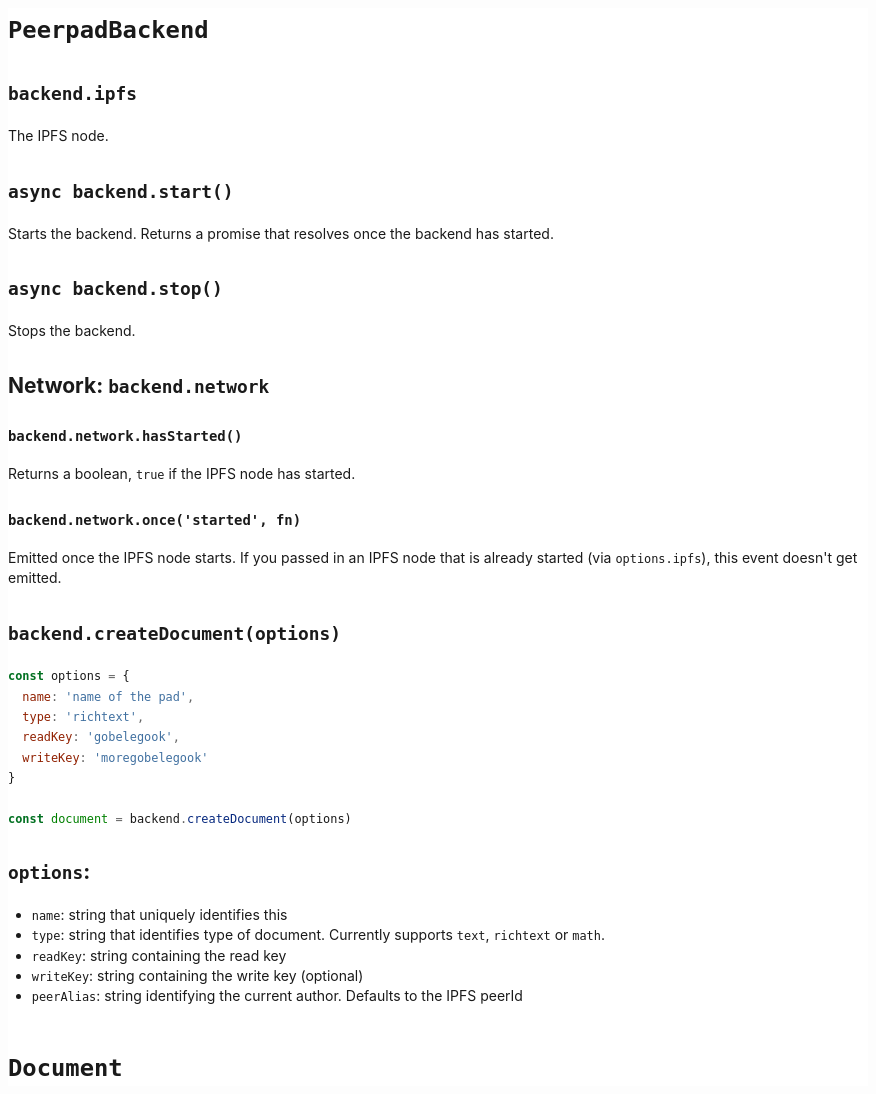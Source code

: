 # `PeerpadBackend`

## `backend.ipfs`

The IPFS node.

## `async backend.start()`

Starts the backend. Returns a promise that resolves once the backend has started.

## `async backend.stop()`

Stops the backend.

## Network: `backend.network`

### `backend.network.hasStarted()`

Returns a boolean, `true` if the IPFS node has started.

### `backend.network.once('started', fn)`

Emitted once the IPFS node starts. If you passed in an IPFS node that is already started (via `options.ipfs`), this event doesn't get emitted.

## `backend.createDocument(options)`

```js
const options = {
  name: 'name of the pad',
  type: 'richtext',
  readKey: 'gobelegook',
  writeKey: 'moregobelegook'
}

const document = backend.createDocument(options)
```

## `options`:

* `name`: string that uniquely identifies this
* `type`: string that identifies type of document. Currently supports `text`, `richtext` or `math`.
* `readKey`: string containing the read key
* `writeKey`: string containing the write key (optional)
* `peerAlias`: string identifying the current author. Defaults to the IPFS peerId

# `Document`
